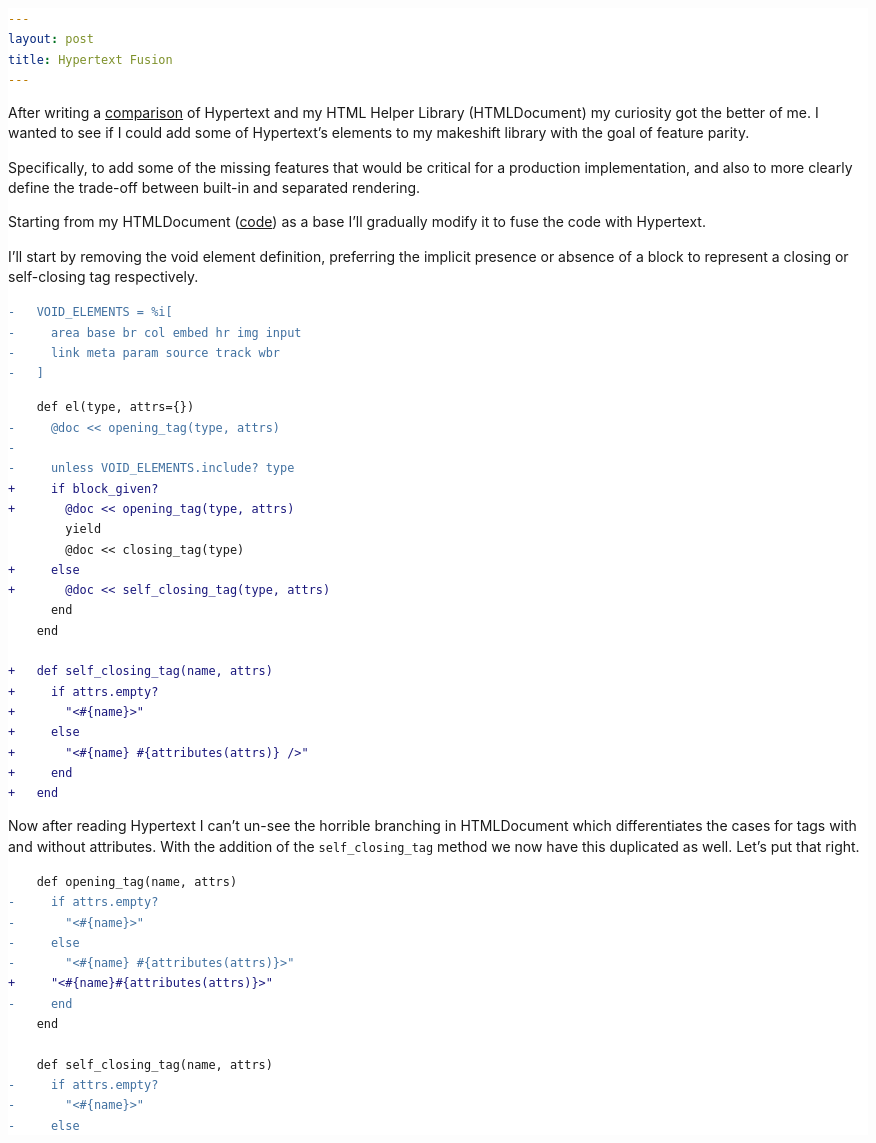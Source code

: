 ```yaml
---
layout: post
title: Hypertext Fusion
---
```


After writing a [comparison][hvd] of Hypertext and my HTML Helper Library (HTMLDocument) my curiosity got the better of me. I wanted to see if I could add some of Hypertext’s elements to my makeshift library with the goal of feature parity.

Specifically, to add some of the missing features that would be critical for a production implementation, and also to more clearly define the trade-off between built-in and separated rendering.

Starting from my HTMLDocument ([code][htd]) as a base I’ll gradually modify it to fuse the code with Hypertext.

I’ll start by removing the void element definition, preferring the implicit presence or absence of a block to represent a closing or self-closing tag respectively.

```diff
-   VOID_ELEMENTS = %i[
-     area base br col embed hr img input 
-     link meta param source track wbr
-   ]
```

```diff
    def el(type, attrs={})
-     @doc << opening_tag(type, attrs)
- 
-     unless VOID_ELEMENTS.include? type
+     if block_given?
+       @doc << opening_tag(type, attrs)
        yield
        @doc << closing_tag(type)
+     else
+       @doc << self_closing_tag(type, attrs)
      end
    end
    
+   def self_closing_tag(name, attrs)
+     if attrs.empty?
+       "<#{name}>"
+     else
+       "<#{name} #{attributes(attrs)} />"
+     end
+   end
```

Now after reading Hypertext I can’t un-see the horrible branching in HTMLDocument which differentiates the cases for tags with and without attributes. With the addition of the `self_closing_tag` method we now have this duplicated as well. Let’s put that right.

```diff
    def opening_tag(name, attrs)
-     if attrs.empty?
-       "<#{name}>"
-     else
-       "<#{name} #{attributes(attrs)}>"
+     "<#{name}#{attributes(attrs)}>"
-     end
    end

    def self_closing_tag(name, attrs)
-     if attrs.empty?
-       "<#{name}>"
-     else
```

[hvd]: https://www.crossingtheruby.com/2021/03/17/hypertext-comparison.html
[htd]: https://gist.github.com/pootsbook/c3869f089af6fb1cf1fd53bc0250961b
[tp]: https://www.crossingtheruby.com/2021/03/08/a-small-html-helper-library-3.html
[final]: https://gist.github.com/pootsbook/65819c79722d93c9baf53d984f1884b2
